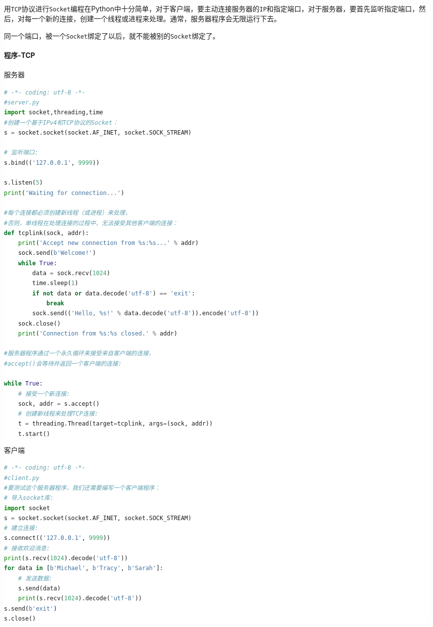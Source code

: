 用`TCP`协议进行`Socket`编程在Python中十分简单，对于客户端，要主动连接服务器的`IP`和指定端口，对于服务器，要首先监听指定端口，然后，对每一个新的连接，创建一个线程或进程来处理。通常，服务器程序会无限运行下去。

同一个端口，被一个`Socket`绑定了以后，就不能被别的`Socket`绑定了。

#### 程序-TCP

服务器

```python
# -*- coding: utf-8 -*-
#server.py
import socket,threading,time
#创建一个基于IPv4和TCP协议的Socket：
s = socket.socket(socket.AF_INET, socket.SOCK_STREAM)

# 监听端口:
s.bind(('127.0.0.1', 9999))

s.listen(5)
print('Waiting for connection...')

#每个连接都必须创建新线程（或进程）来处理，
#否则，单线程在处理连接的过程中，无法接受其他客户端的连接：
def tcplink(sock, addr):
    print('Accept new connection from %s:%s...' % addr)
    sock.send(b'Welcome!')
    while True:
        data = sock.recv(1024)
        time.sleep(1)
        if not data or data.decode('utf-8') == 'exit':
            break
        sock.send(('Hello, %s!' % data.decode('utf-8')).encode('utf-8'))
    sock.close()
    print('Connection from %s:%s closed.' % addr)

#服务器程序通过一个永久循环来接受来自客户端的连接，
#accept()会等待并返回一个客户端的连接:

while True:
    # 接受一个新连接:
    sock, addr = s.accept()
    # 创建新线程来处理TCP连接:
    t = threading.Thread(target=tcplink, args=(sock, addr))
    t.start()
```

客户端

```python
# -*- coding: utf-8 -*-
#client.py
#要测试这个服务器程序，我们还需要编写一个客户端程序：
# 导入socket库:
import socket
s = socket.socket(socket.AF_INET, socket.SOCK_STREAM)
# 建立连接:
s.connect(('127.0.0.1', 9999))
# 接收欢迎消息:
print(s.recv(1024).decode('utf-8'))
for data in [b'Michael', b'Tracy', b'Sarah']:
    # 发送数据:
    s.send(data)
    print(s.recv(1024).decode('utf-8'))
s.send(b'exit')
s.close()
```

[这是小白的Python新手教程]: https://www.liaoxuefeng.com/wiki/1016959663602400
[turtle库的说明]: https://docs.python.org/3.3/library/turtle.html#turtle-methods
[Socket原理]: https://www.jianshu.com/p/066d99da7cbd
[新浪强制HTTPS协议访问 所以 80端口改443 socket 改 ssl]: https://www.liaoxuefeng.com/discuss/969955749132672/1287985884561441